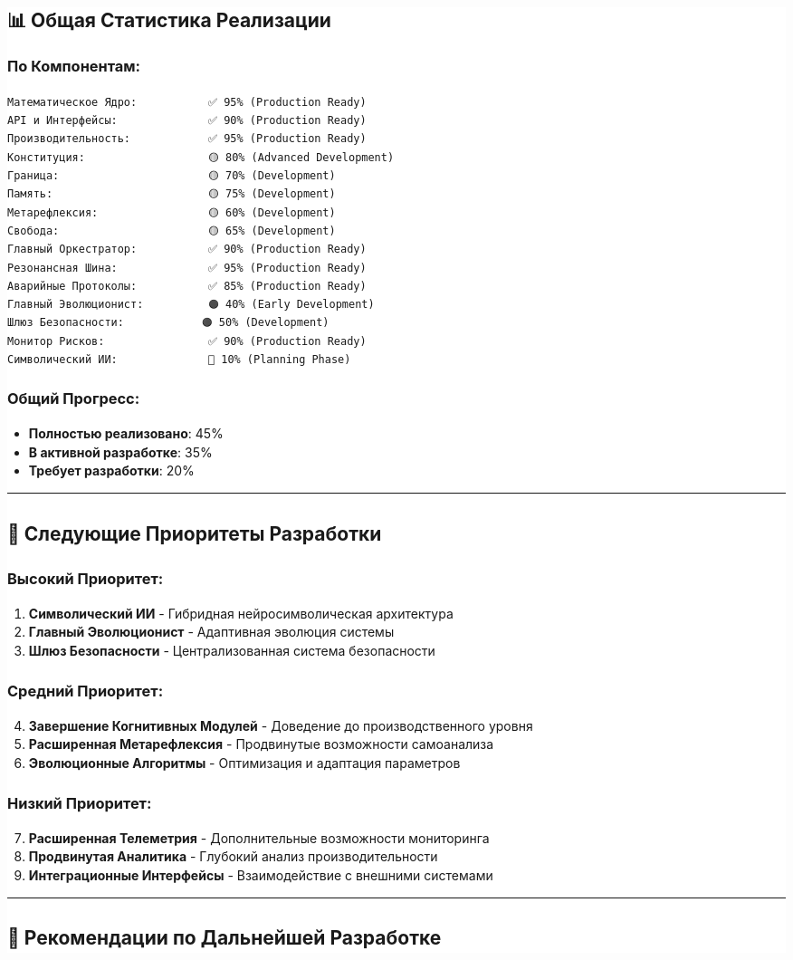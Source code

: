 ## 📊 **Общая Статистика Реализации**

### **По Компонентам:**
```
Математическое Ядро:           ✅ 95% (Production Ready)
API и Интерфейсы:              ✅ 90% (Production Ready)  
Производительность:            ✅ 95% (Production Ready)
Конституция:                   🟡 80% (Advanced Development)
Граница:                       🟡 70% (Development)
Память:                        🟡 75% (Development)
Метарефлексия:                 🟡 60% (Development)
Свобода:                       🟡 65% (Development)
Главный Оркестратор:           ✅ 90% (Production Ready)
Резонансная Шина:              ✅ 95% (Production Ready)
Аварийные Протоколы:           ✅ 85% (Production Ready)
Главный Эволюционист:          🟠 40% (Early Development)
Шлюз Безопасности:            🟠 50% (Development)
Монитор Рисков:                ✅ 90% (Production Ready)
Символический ИИ:              🔴 10% (Planning Phase)
```

### **Общий Прогресс:**
- **Полностью реализовано**: 45%
- **В активной разработке**: 35% 
- **Требует разработки**: 20%

---

## 🚀 **Следующие Приоритеты Разработки**

### **Высокий Приоритет:**
1. **Символический ИИ** - Гибридная нейросимволическая архитектура
2. **Главный Эволюционист** - Адаптивная эволюция системы
3. **Шлюз Безопасности** - Централизованная система безопасности

### **Средний Приоритет:**
4. **Завершение Когнитивных Модулей** - Доведение до производственного уровня
5. **Расширенная Метарефлексия** - Продвинутые возможности самоанализа
6. **Эволюционные Алгоритмы** - Оптимизация и адаптация параметров

### **Низкий Приоритет:**
7. **Расширенная Телеметрия** - Дополнительные возможности мониторинга
8. **Продвинутая Аналитика** - Глубокий анализ производительности
9. **Интеграционные Интерфейсы** - Взаимодействие с внешними системами

---

## 🎯 **Рекомендации по Дальнейшей Разработке**
